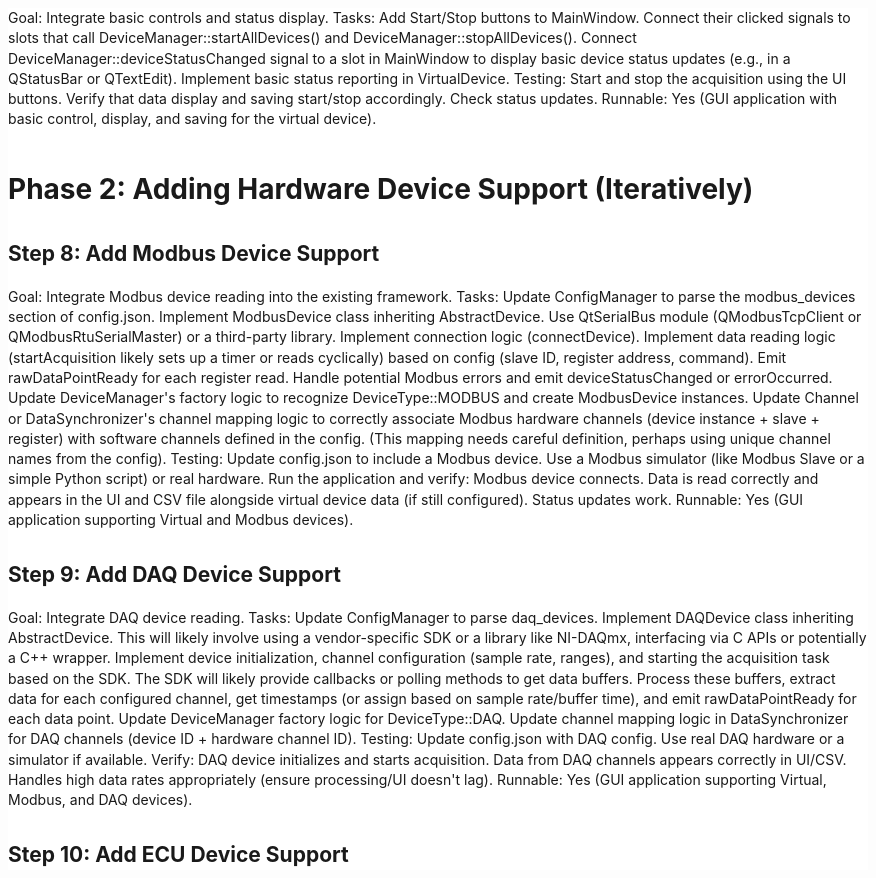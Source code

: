Goal: Integrate basic controls and status display.
Tasks:
Add Start/Stop buttons to MainWindow. Connect their clicked signals to slots that call DeviceManager::startAllDevices() and DeviceManager::stopAllDevices().
Connect DeviceManager::deviceStatusChanged signal to a slot in MainWindow to display basic device status updates (e.g., in a QStatusBar or QTextEdit). Implement basic status reporting in VirtualDevice.
Testing: Start and stop the acquisition using the UI buttons. Verify that data display and saving start/stop accordingly. Check status updates.
Runnable: Yes (GUI application with basic control, display, and saving for the virtual device).
# Phase 2: Adding Hardware Device Support (Iteratively)

 ## Step 8: Add Modbus Device Support

Goal: Integrate Modbus device reading into the existing framework.
Tasks:
Update ConfigManager to parse the modbus_devices section of config.json.
Implement ModbusDevice class inheriting AbstractDevice.
Use QtSerialBus module (QModbusTcpClient or QModbusRtuSerialMaster) or a third-party library.
Implement connection logic (connectDevice).
Implement data reading logic (startAcquisition likely sets up a timer or reads cyclically) based on config (slave ID, register address, command).
Emit rawDataPointReady for each register read. Handle potential Modbus errors and emit deviceStatusChanged or errorOccurred.
Update DeviceManager's factory logic to recognize DeviceType::MODBUS and create ModbusDevice instances.
Update Channel or DataSynchronizer's channel mapping logic to correctly associate Modbus hardware channels (device instance + slave + register) with software channels defined in the config. (This mapping needs careful definition, perhaps using unique channel names from the config).
Testing: Update config.json to include a Modbus device. Use a Modbus simulator (like Modbus Slave or a simple Python script) or real hardware. Run the application and verify:
Modbus device connects.
Data is read correctly and appears in the UI and CSV file alongside virtual device data (if still configured).
Status updates work.
Runnable: Yes (GUI application supporting Virtual and Modbus devices).
 ## Step 9: Add DAQ Device Support

Goal: Integrate DAQ device reading.
Tasks:
Update ConfigManager to parse daq_devices.
Implement DAQDevice class inheriting AbstractDevice.
This will likely involve using a vendor-specific SDK or a library like NI-DAQmx, interfacing via C APIs or potentially a C++ wrapper.
Implement device initialization, channel configuration (sample rate, ranges), and starting the acquisition task based on the SDK.
The SDK will likely provide callbacks or polling methods to get data buffers. Process these buffers, extract data for each configured channel, get timestamps (or assign based on sample rate/buffer time), and emit rawDataPointReady for each data point.
Update DeviceManager factory logic for DeviceType::DAQ.
Update channel mapping logic in DataSynchronizer for DAQ channels (device ID + hardware channel ID).
Testing: Update config.json with DAQ config. Use real DAQ hardware or a simulator if available. Verify:
DAQ device initializes and starts acquisition.
Data from DAQ channels appears correctly in UI/CSV.
Handles high data rates appropriately (ensure processing/UI doesn't lag).
Runnable: Yes (GUI application supporting Virtual, Modbus, and DAQ devices).
 ## Step 10: Add ECU Device Support
